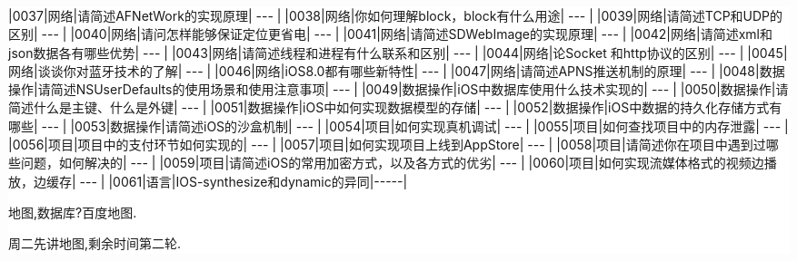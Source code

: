|0037|网络|请简述AFNetWork的实现原理| --- |
|0038|网络|你如何理解block，block有什么用途| --- |
|0039|网络|请简述TCP和UDP的区别| --- |
|0040|网络|请问怎样能够保证定位更省电| --- |
|0041|网络|请简述SDWebImage的实现原理| --- |
|0042|网络|请简述xml和json数据各有哪些优势| --- |
|0043|网络|请简述线程和进程有什么联系和区别| --- |
|0044|网络|论Socket 和http协议的区别| --- |
|0045|网络|谈谈你对蓝牙技术的了解| --- |
|0046|网络|iOS8.0都有哪些新特性| --- |
|0047|网络|请简述APNS推送机制的原理| --- |
|0048|数据操作|请简述NSUserDefaults的使用场景和使用注意事项| --- |
|0049|数据操作|iOS中数据库使用什么技术实现的| --- |
|0050|数据操作|请简述什么是主键、什么是外键| --- |
|0051|数据操作|iOS中如何实现数据模型的存储| --- |
|0052|数据操作|iOS中数据的持久化存储方式有哪些| --- |
|0053|数据操作|请简述iOS的沙盒机制| --- |
|0054|项目|如何实现真机调试| --- |
|0055|项目|如何查找项目中的内存泄露| --- |
|0056|项目|项目中的支付环节如何实现的| --- |
|0057|项目|如何实现项目上线到AppStore| --- |
|0058|项目|请简述你在项目中遇到过哪些问题，如何解决的| --- |
|0059|项目|请简述iOS的常用加密方式，以及各方式的优劣| --- |
|0060|项目|如何实现流媒体格式的视频边播放，边缓存| --- |
|0061|语言|IOS-synthesize和dynamic的异同|-----|

地图,数据库?百度地图.

周二先讲地图,剩余时间第二轮.

